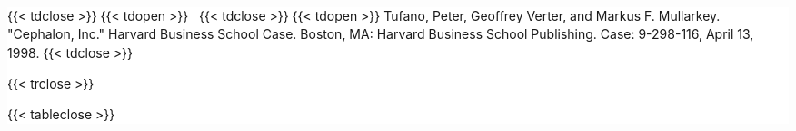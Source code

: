 
{{< tdclose >}}
{{< tdopen >}}
 
{{< tdclose >}}
{{< tdopen >}}
Tufano, Peter, Geoffrey Verter, and Markus F. Mullarkey. "Cephalon, Inc." Harvard Business School Case. Boston, MA: Harvard Business School Publishing. Case: 9-298-116, April 13, 1998.
{{< tdclose >}}

{{< trclose >}}

{{< tableclose >}}
